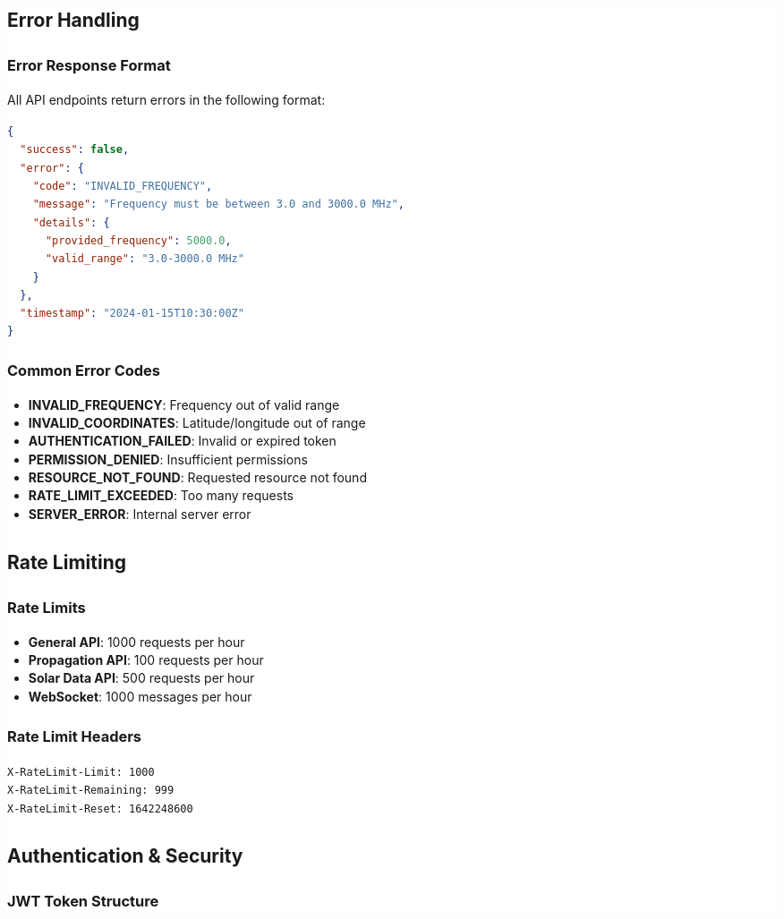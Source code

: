 ## Error Handling

### Error Response Format

All API endpoints return errors in the following format:

```json
{
  "success": false,
  "error": {
    "code": "INVALID_FREQUENCY",
    "message": "Frequency must be between 3.0 and 3000.0 MHz",
    "details": {
      "provided_frequency": 5000.0,
      "valid_range": "3.0-3000.0 MHz"
    }
  },
  "timestamp": "2024-01-15T10:30:00Z"
}
```

### Common Error Codes

- **INVALID_FREQUENCY**: Frequency out of valid range
- **INVALID_COORDINATES**: Latitude/longitude out of range
- **AUTHENTICATION_FAILED**: Invalid or expired token
- **PERMISSION_DENIED**: Insufficient permissions
- **RESOURCE_NOT_FOUND**: Requested resource not found
- **RATE_LIMIT_EXCEEDED**: Too many requests
- **SERVER_ERROR**: Internal server error

## Rate Limiting

### Rate Limits

- **General API**: 1000 requests per hour
- **Propagation API**: 100 requests per hour
- **Solar Data API**: 500 requests per hour
- **WebSocket**: 1000 messages per hour

### Rate Limit Headers

```http
X-RateLimit-Limit: 1000
X-RateLimit-Remaining: 999
X-RateLimit-Reset: 1642248600
```

## Authentication & Security

### JWT Token Structure
